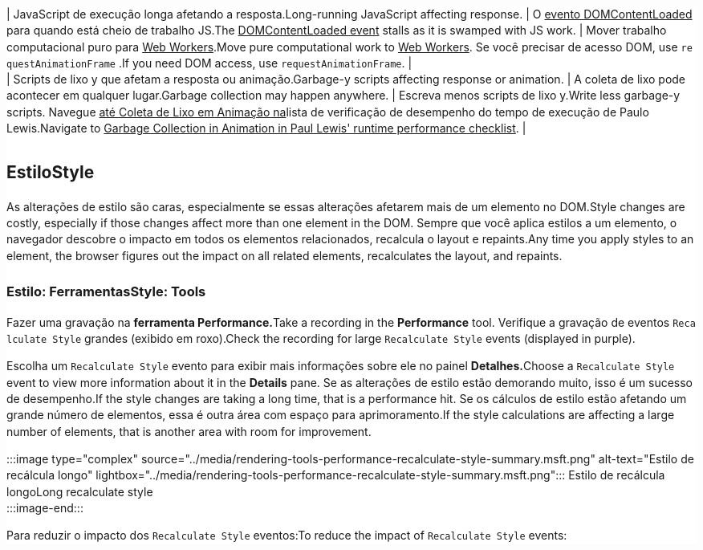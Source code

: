 | <span data-ttu-id="9a5ba-139">JavaScript de execução longa afetando a resposta.</span><span class="sxs-lookup"><span data-stu-id="9a5ba-139">Long-running JavaScript affecting response.</span></span>  | <span data-ttu-id="9a5ba-140">O [evento DOMContentLoaded][MDNUsingWebWorkers] para quando está cheio de trabalho JS.</span><span class="sxs-lookup"><span data-stu-id="9a5ba-140">The [DOMContentLoaded event][MDNUsingWebWorkers] stalls as it is swamped with JS work.</span></span>  | <span data-ttu-id="9a5ba-141">Mover trabalho computacional puro para [Web Workers][MDNUsingWebWorkers].</span><span class="sxs-lookup"><span data-stu-id="9a5ba-141">Move pure computational work to [Web Workers][MDNUsingWebWorkers].</span></span>  <span data-ttu-id="9a5ba-142">Se você precisar de acesso DOM, use `requestAnimationFrame` .</span><span class="sxs-lookup"><span data-stu-id="9a5ba-142">If you need DOM access, use `requestAnimationFrame`.</span></span>    |  
| <span data-ttu-id="9a5ba-143">Scripts de lixo y que afetam a resposta ou animação.</span><span class="sxs-lookup"><span data-stu-id="9a5ba-143">Garbage-y scripts affecting response or animation.</span></span>  | <span data-ttu-id="9a5ba-144">A coleta de lixo pode acontecer em qualquer lugar.</span><span class="sxs-lookup"><span data-stu-id="9a5ba-144">Garbage collection may happen anywhere.</span></span>  | <span data-ttu-id="9a5ba-145">Escreva menos scripts de lixo y.</span><span class="sxs-lookup"><span data-stu-id="9a5ba-145">Write less garbage-y scripts.</span></span>  <span data-ttu-id="9a5ba-146">Navegue [até Coleta de Lixo em Animação na][WebPerformanceCalendarRuntimeChecklist]lista de verificação de desempenho do tempo de execução de Paulo Lewis.</span><span class="sxs-lookup"><span data-stu-id="9a5ba-146">Navigate to [Garbage Collection in Animation in Paul Lewis' runtime performance checklist][WebPerformanceCalendarRuntimeChecklist].</span></span>  |  

  

## <a name="style"></a><span data-ttu-id="9a5ba-147">Estilo</span><span class="sxs-lookup"><span data-stu-id="9a5ba-147">Style</span></span>  

<span data-ttu-id="9a5ba-148">As alterações de estilo são caras, especialmente se essas alterações afetarem mais de um elemento no DOM.</span><span class="sxs-lookup"><span data-stu-id="9a5ba-148">Style changes are costly, especially if those changes affect more than one element in the DOM.</span></span>  <span data-ttu-id="9a5ba-149">Sempre que você aplica estilos a um elemento, o navegador descobre o impacto em todos os elementos relacionados, recalcula o layout e repaints.</span><span class="sxs-lookup"><span data-stu-id="9a5ba-149">Any time you apply styles to an element, the browser figures out the impact on all related elements, recalculates the layout, and repaints.</span></span>  

  

  

### <a name="style-tools"></a><span data-ttu-id="9a5ba-150">Estilo: Ferramentas</span><span class="sxs-lookup"><span data-stu-id="9a5ba-150">Style: Tools</span></span>  

<span data-ttu-id="9a5ba-151">Fazer uma gravação na **ferramenta Performance.**</span><span class="sxs-lookup"><span data-stu-id="9a5ba-151">Take a recording in the **Performance** tool.</span></span>  <span data-ttu-id="9a5ba-152">Verifique a gravação de eventos `Recalculate Style` grandes \(exibido em roxo\).</span><span class="sxs-lookup"><span data-stu-id="9a5ba-152">Check the recording for large `Recalculate Style` events \(displayed in purple\).</span></span>  

  

<span data-ttu-id="9a5ba-153">Escolha um `Recalculate Style` evento para exibir mais informações sobre ele no painel **Detalhes.**</span><span class="sxs-lookup"><span data-stu-id="9a5ba-153">Choose a `Recalculate Style` event to view more information about it in the **Details** pane.</span></span>  <span data-ttu-id="9a5ba-154">Se as alterações de estilo estão demorando muito, isso é um sucesso de desempenho.</span><span class="sxs-lookup"><span data-stu-id="9a5ba-154">If the style changes are taking a long time, that is a performance hit.</span></span>  <span data-ttu-id="9a5ba-155">Se os cálculos de estilo estão afetando um grande número de elementos, essa é outra área com espaço para aprimoramento.</span><span class="sxs-lookup"><span data-stu-id="9a5ba-155">If the style calculations are affecting a large number of elements, that is another area with room for improvement.</span></span>  

:::image type="complex" source="../media/rendering-tools-performance-recalculate-style-summary.msft.png" alt-text="Estilo de recálcula longo" lightbox="../media/rendering-tools-performance-recalculate-style-summary.msft.png":::
   <span data-ttu-id="9a5ba-157">Estilo de recálcula longo</span><span class="sxs-lookup"><span data-stu-id="9a5ba-157">Long recalculate style</span></span>  
:::image-end:::  

<span data-ttu-id="9a5ba-158">Para reduzir o impacto dos `Recalculate Style` eventos:</span><span class="sxs-lookup"><span data-stu-id="9a5ba-158">To reduce the impact of `Recalculate Style` events:</span></span>  


[DevtoolsRenderingToolsJavascriptRuntime]: ./js-runtime.md "Acelerar o tempo de execução do JavaScript | Microsoft Docs"  
[DevtoolsChromiumEvaluatePerformanceReferenceEnableadvancedpaintinstrumentation]: ../evaluate-performance/reference.md#turn-on-advanced-paint-instrumentation "Ativar instrumentação de tinta avançada - Referência de análise de desempenho | Microsoft Docs"
[CssTriggers]: https://csstriggers.com "Gatilhos CSS"  
[MDNUsingWebWorkers]: https://developer.mozilla.org/docs/Web/API/Web_Workers_API/Using_web_workers "Usando web workers | MDN"  
[WebPerformanceCalendarRuntimeChecklist]: https://calendar.perfplanet.com/2013/the-runtime-performance-checklist/ "Lista de verificação de desempenho do tempo de execução - Calendário de desempenho da Web"  
[GitHubWilsonpageFastdom]: https://github.com/wilsonpage/fastdom "wilsonpage/fastdom | GitHub"  
[CCA4IL]: https://creativecommons.org/licenses/by/4.0  
[CCby4Image]: https://i.creativecommons.org/l/by/4.0/88x31.png  
[GoogleSitePolicies]: https://developers.google.com/terms/site-policies  
[KayceBasques]: https://developers.google.com/web/resources/contributors#kayce-basques  
[MegginKearney]: https://developers.google.com/web/resources/contributors#meggin-kearney  